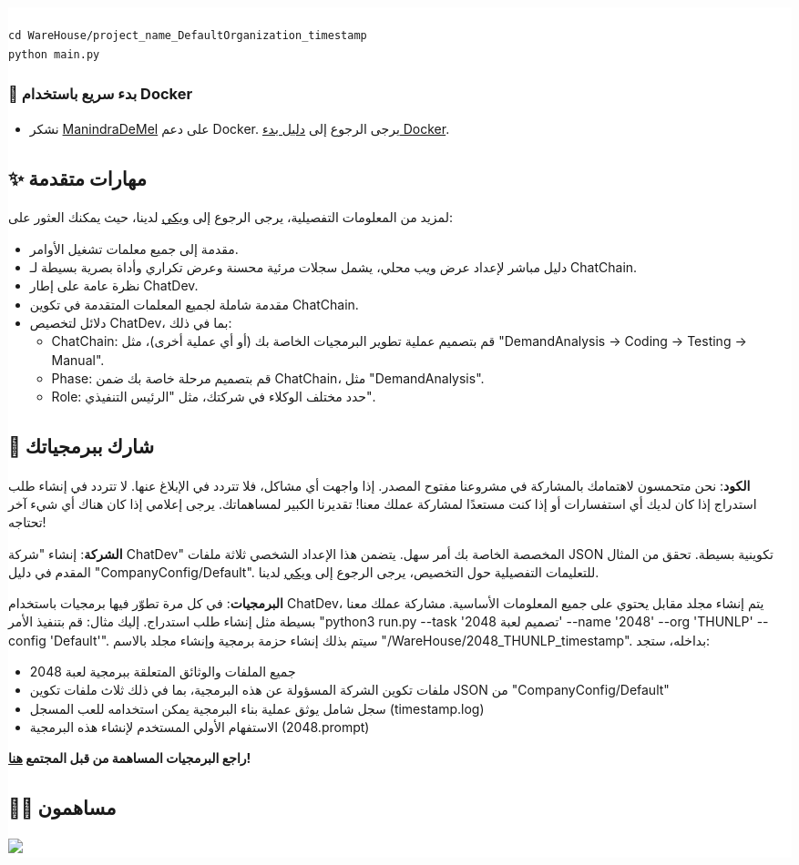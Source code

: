    ```

   cd WareHouse/project_name_DefaultOrganization_timestamp
   python main.py

   ```

### 🐳 بدء سريع باستخدام Docker

- نشكر [ManindraDeMel](https://github.com/ManindraDeMel) على دعم Docker. يرجى الرجوع إلى [دليل بدء Docker](../wiki.md#docker-start).

## ✨️ مهارات متقدمة

لمزيد من المعلومات التفصيلية، يرجى الرجوع إلى [ويكي](../wiki.md) لدينا، حيث يمكنك العثور على:

- مقدمة إلى جميع معلمات تشغيل الأوامر.
- دليل مباشر لإعداد عرض ويب محلي، يشمل سجلات مرئية محسنة وعرض تكراري وأداة بصرية بسيطة لـ ChatChain.
- نظرة عامة على إطار ChatDev.
- مقدمة شاملة لجميع المعلمات المتقدمة في تكوين ChatChain.
- دلائل لتخصيص ChatDev، بما في ذلك:
  - ChatChain: قم بتصميم عملية تطوير البرمجيات الخاصة بك (أو أي عملية أخرى)، مثل "DemandAnalysis -> Coding -> Testing -> Manual".
  - Phase: قم بتصميم مرحلة خاصة بك ضمن ChatChain، مثل "DemandAnalysis".
  - Role: حدد مختلف الوكلاء في شركتك، مثل "الرئيس التنفيذي".

## 🤗 شارك ببرمجياتك

**الكود**: نحن متحمسون لاهتمامك بالمشاركة في مشروعنا مفتوح المصدر. إذا واجهت أي مشاكل، فلا تتردد في الإبلاغ عنها. لا تتردد في إنشاء طلب استدراج إذا كان لديك أي استفسارات أو إذا كنت مستعدًا لمشاركة عملك معنا! تقديرنا الكبير لمساهماتك. يرجى إعلامي إذا كان هناك أي شيء آخر تحتاجه!

**الشركة**: إنشاء "شركة ChatDev" المخصصة الخاصة بك أمر سهل. يتضمن هذا الإعداد الشخصي ثلاثة ملفات JSON تكوينية بسيطة. تحقق من المثال المقدم في دليل "CompanyConfig/Default". للتعليمات التفصيلية حول التخصيص، يرجى الرجوع إلى [ويكي](../wiki.md) لدينا.

**البرمجيات**: في كل مرة تطوّر فيها برمجيات باستخدام ChatDev، يتم إنشاء مجلد مقابل يحتوي على جميع المعلومات الأساسية. مشاركة عملك معنا بسيطة مثل إنشاء طلب استدراج. إليك مثال: قم بتنفيذ الأمر "python3 run.py --task 'تصميم لعبة 2048' --name '2048' --org 'THUNLP' --config 'Default'". سيتم بذلك إنشاء حزمة برمجية وإنشاء مجلد بالاسم "/WareHouse/2048_THUNLP_timestamp". بداخله، ستجد:

- جميع الملفات والوثائق المتعلقة ببرمجية لعبة 2048
- ملفات تكوين الشركة المسؤولة عن هذه البرمجية، بما في ذلك ثلاث ملفات تكوين JSON من "CompanyConfig/Default"
- سجل شامل يوثق عملية بناء البرمجية يمكن استخدامه للعب المسجل (timestamp.log)
- الاستفهام الأولي المستخدم لإنشاء هذه البرمجية (2048.prompt)

**راجع البرمجيات المساهمة من قبل المجتمع [هنا](../Contribution.md)!**

## 👨‍💻‍ مساهمون

<a href="https://github.com/OpenBMB/ChatDev/graphs/contributors">
  <img src="https://contrib.rocks/image?repo=OpenBMB/ChatDev" />
</a>
